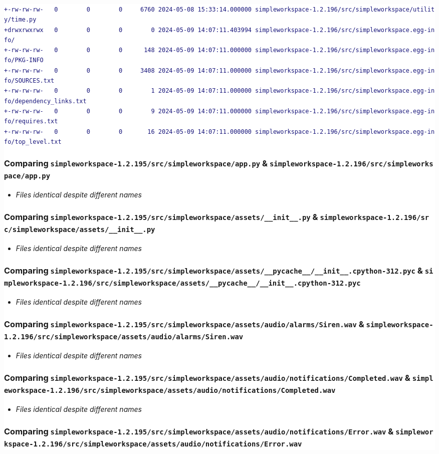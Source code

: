 ```diff
+-rw-rw-rw-   0        0        0     6760 2024-05-08 15:33:14.000000 simpleworkspace-1.2.196/src/simpleworkspace/utility/time.py
+drwxrwxrwx   0        0        0        0 2024-05-09 14:07:11.403994 simpleworkspace-1.2.196/src/simpleworkspace.egg-info/
+-rw-rw-rw-   0        0        0      148 2024-05-09 14:07:11.000000 simpleworkspace-1.2.196/src/simpleworkspace.egg-info/PKG-INFO
+-rw-rw-rw-   0        0        0     3408 2024-05-09 14:07:11.000000 simpleworkspace-1.2.196/src/simpleworkspace.egg-info/SOURCES.txt
+-rw-rw-rw-   0        0        0        1 2024-05-09 14:07:11.000000 simpleworkspace-1.2.196/src/simpleworkspace.egg-info/dependency_links.txt
+-rw-rw-rw-   0        0        0        9 2024-05-09 14:07:11.000000 simpleworkspace-1.2.196/src/simpleworkspace.egg-info/requires.txt
+-rw-rw-rw-   0        0        0       16 2024-05-09 14:07:11.000000 simpleworkspace-1.2.196/src/simpleworkspace.egg-info/top_level.txt
```

### Comparing `simpleworkspace-1.2.195/src/simpleworkspace/app.py` & `simpleworkspace-1.2.196/src/simpleworkspace/app.py`

 * *Files identical despite different names*

### Comparing `simpleworkspace-1.2.195/src/simpleworkspace/assets/__init__.py` & `simpleworkspace-1.2.196/src/simpleworkspace/assets/__init__.py`

 * *Files identical despite different names*

### Comparing `simpleworkspace-1.2.195/src/simpleworkspace/assets/__pycache__/__init__.cpython-312.pyc` & `simpleworkspace-1.2.196/src/simpleworkspace/assets/__pycache__/__init__.cpython-312.pyc`

 * *Files identical despite different names*

### Comparing `simpleworkspace-1.2.195/src/simpleworkspace/assets/audio/alarms/Siren.wav` & `simpleworkspace-1.2.196/src/simpleworkspace/assets/audio/alarms/Siren.wav`

 * *Files identical despite different names*

### Comparing `simpleworkspace-1.2.195/src/simpleworkspace/assets/audio/notifications/Completed.wav` & `simpleworkspace-1.2.196/src/simpleworkspace/assets/audio/notifications/Completed.wav`

 * *Files identical despite different names*

### Comparing `simpleworkspace-1.2.195/src/simpleworkspace/assets/audio/notifications/Error.wav` & `simpleworkspace-1.2.196/src/simpleworkspace/assets/audio/notifications/Error.wav`

